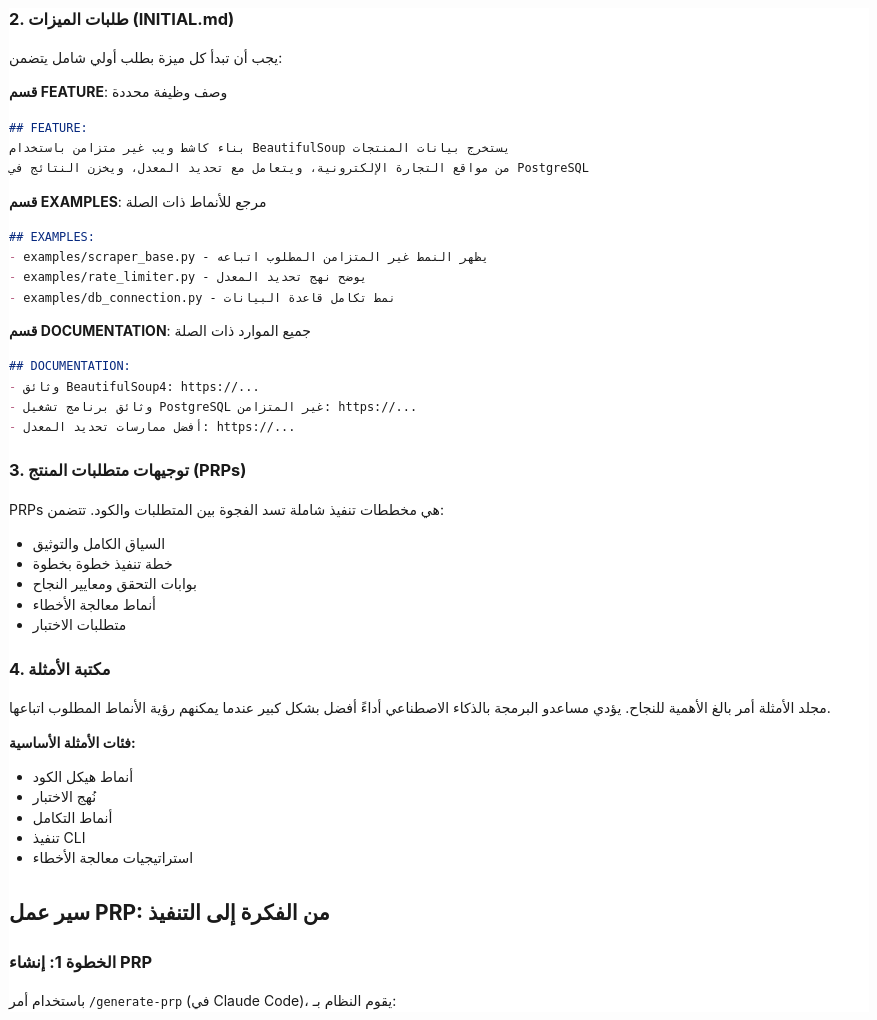 ### 2. طلبات الميزات (INITIAL.md)

يجب أن تبدأ كل ميزة بطلب أولي شامل يتضمن:

**قسم FEATURE**: وصف وظيفة محددة
```markdown
## FEATURE:
بناء كاشط ويب غير متزامن باستخدام BeautifulSoup يستخرج بيانات المنتجات 
من مواقع التجارة الإلكترونية، ويتعامل مع تحديد المعدل، ويخزن النتائج في PostgreSQL
```

**قسم EXAMPLES**: مرجع للأنماط ذات الصلة
```markdown
## EXAMPLES:
- examples/scraper_base.py - يظهر النمط غير المتزامن المطلوب اتباعه
- examples/rate_limiter.py - يوضح نهج تحديد المعدل
- examples/db_connection.py - نمط تكامل قاعدة البيانات
```

**قسم DOCUMENTATION**: جميع الموارد ذات الصلة
```markdown
## DOCUMENTATION:
- وثائق BeautifulSoup4: https://...
- وثائق برنامج تشغيل PostgreSQL غير المتزامن: https://...
- أفضل ممارسات تحديد المعدل: https://...
```

### 3. توجيهات متطلبات المنتج (PRPs)

PRPs هي مخططات تنفيذ شاملة تسد الفجوة بين المتطلبات والكود. تتضمن:

- السياق الكامل والتوثيق
- خطة تنفيذ خطوة بخطوة
- بوابات التحقق ومعايير النجاح
- أنماط معالجة الأخطاء
- متطلبات الاختبار

### 4. مكتبة الأمثلة

مجلد الأمثلة أمر بالغ الأهمية للنجاح. يؤدي مساعدو البرمجة بالذكاء الاصطناعي أداءً أفضل بشكل كبير عندما يمكنهم رؤية الأنماط المطلوب اتباعها.

**فئات الأمثلة الأساسية:**
- أنماط هيكل الكود
- نُهج الاختبار
- أنماط التكامل
- تنفيذ CLI
- استراتيجيات معالجة الأخطاء

## سير عمل PRP: من الفكرة إلى التنفيذ

### الخطوة 1: إنشاء PRP

باستخدام أمر `/generate-prp` (في Claude Code)، يقوم النظام بـ:
